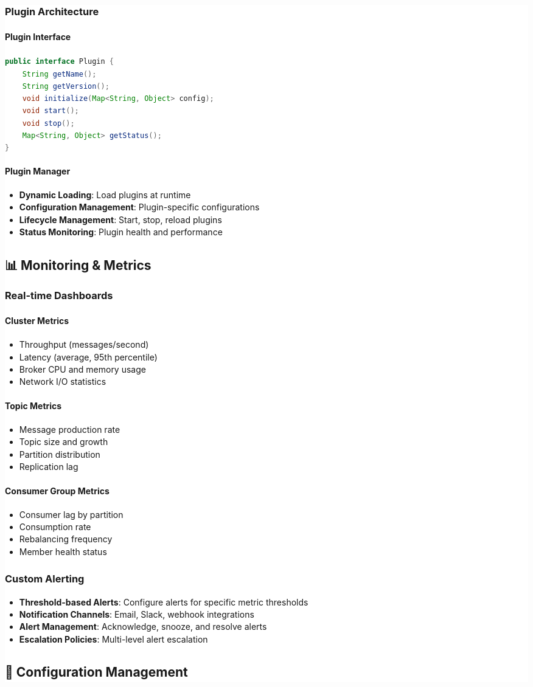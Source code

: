 ### Plugin Architecture

#### Plugin Interface
```java
public interface Plugin {
    String getName();
    String getVersion();
    void initialize(Map<String, Object> config);
    void start();
    void stop();
    Map<String, Object> getStatus();
}
```

#### Plugin Manager
- **Dynamic Loading**: Load plugins at runtime
- **Configuration Management**: Plugin-specific configurations
- **Lifecycle Management**: Start, stop, reload plugins
- **Status Monitoring**: Plugin health and performance

## 📊 Monitoring & Metrics

### Real-time Dashboards

#### Cluster Metrics
- Throughput (messages/second)
- Latency (average, 95th percentile)
- Broker CPU and memory usage
- Network I/O statistics

#### Topic Metrics
- Message production rate
- Topic size and growth
- Partition distribution
- Replication lag

#### Consumer Group Metrics
- Consumer lag by partition
- Consumption rate
- Rebalancing frequency
- Member health status

### Custom Alerting
- **Threshold-based Alerts**: Configure alerts for specific metric thresholds
- **Notification Channels**: Email, Slack, webhook integrations
- **Alert Management**: Acknowledge, snooze, and resolve alerts
- **Escalation Policies**: Multi-level alert escalation

## 🔧 Configuration Management
